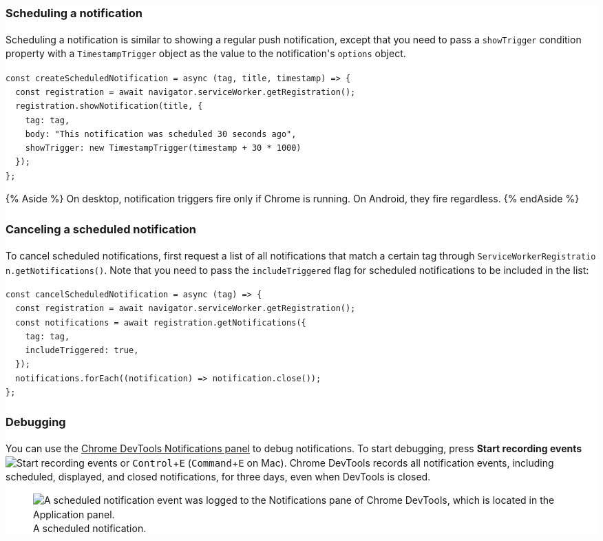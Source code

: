 ### Scheduling a notification

Scheduling a notification is similar to showing a regular push notification,
except that you need to pass a `showTrigger` condition property with a `TimestampTrigger` object as
the value to the notification's `options` object.

```js/5
const createScheduledNotification = async (tag, title, timestamp) => {
  const registration = await navigator.serviceWorker.getRegistration();
  registration.showNotification(title, {
    tag: tag,
    body: "This notification was scheduled 30 seconds ago",
    showTrigger: new TimestampTrigger(timestamp + 30 * 1000)
  });
};
```

{% Aside %}
  On desktop, notification triggers fire only if Chrome is running.
  On Android, they fire regardless.
{% endAside %}

### Canceling a scheduled notification

To cancel scheduled notifications, first request a list of all notifications that match a
certain tag through `ServiceWorkerRegistration.getNotifications()`. Note that you need to pass the
`includeTriggered` flag for scheduled notifications to be included in the list:

```js/4
const cancelScheduledNotification = async (tag) => {
  const registration = await navigator.serviceWorker.getRegistration();
  const notifications = await registration.getNotifications({
    tag: tag,
    includeTriggered: true,
  });
  notifications.forEach((notification) => notification.close());
};
```

### Debugging

You can use the [Chrome DevTools Notifications panel][devtools] to debug notifications.
To start debugging, press **Start recording events** ![Start recording events](record.png) or
<kbd>Control</kbd>+<kbd>E</kbd> (<kbd>Command</kbd>+<kbd>E</kbd> on Mac). Chrome DevTools
records all notification events, including scheduled, displayed, and closed notifications,
for three days, even when DevTools is closed.

<figure class="w-figure w-figure--fullbleed">
  <img src="devtools-scheduled.png"
       alt="A scheduled notification event was logged to the Notifications pane of Chrome
            DevTools, which is located in the Application panel.">
  <figcaption class="w-figcaption w-figcaption--fullbleed">
    A scheduled notification.
  </figcaption>
</figure>


[issues]: https://github.com/beverloo/notification-triggers/issues
[demo]: https://notification-triggers.glitch.me/
[demo-source]: https://glitch.com/edit/#!/notification-triggers
[cr-bug]: https://bugs.chromium.org/p/chromium/issues/detail?id=891339
[cr-status]: https://www.chromestatus.com/feature/5133150283890688
[explainer]: https://github.com/beverloo/notification-triggers/blob/master/README.md
[powerful-apis]: https://chromium.googlesource.com/chromium/src/+/lkgr/docs/security/permissions-for-powerful-web-platform-features.md
[ot]: https://developers.chrome.com/origintrials/
[devtools]: https://developers.google.com/web/updates/2019/07/devtools#backgroundservices